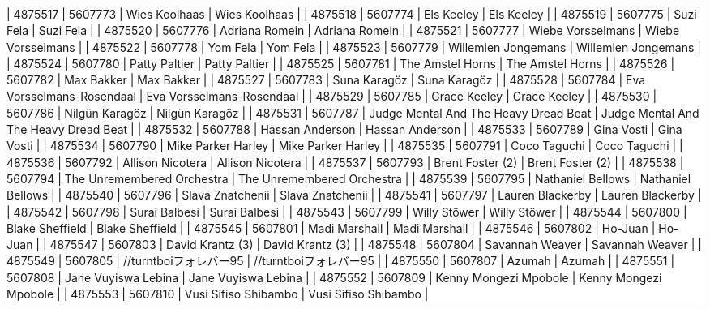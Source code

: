 | 4875517 | 5607773 | Wies Koolhaas | Wies Koolhaas |
| 4875518 | 5607774 | Els Keeley | Els Keeley |
| 4875519 | 5607775 | Suzi Fela | Suzi Fela |
| 4875520 | 5607776 | Adriana Romein | Adriana Romein |
| 4875521 | 5607777 | Wiebe Vorsselmans | Wiebe Vorsselmans |
| 4875522 | 5607778 | Yom Fela | Yom Fela |
| 4875523 | 5607779 | Willemien Jongemans | Willemien Jongemans |
| 4875524 | 5607780 | Patty Paltier | Patty Paltier |
| 4875525 | 5607781 | The Amstel Horns | The Amstel Horns |
| 4875526 | 5607782 | Max Bakker | Max Bakker |
| 4875527 | 5607783 | Suna Karagöz | Suna Karagöz |
| 4875528 | 5607784 | Eva Vorsselmans-Rosendaal | Eva Vorsselmans-Rosendaal |
| 4875529 | 5607785 | Grace Keeley | Grace Keeley |
| 4875530 | 5607786 | Nilgün Karagöz | Nilgün Karagöz |
| 4875531 | 5607787 | Judge Mental And The Heavy Dread Beat | Judge Mental And The Heavy Dread Beat |
| 4875532 | 5607788 | Hassan Anderson | Hassan Anderson |
| 4875533 | 5607789 | Gina Vosti | Gina Vosti |
| 4875534 | 5607790 | Mike Parker Harley | Mike Parker Harley |
| 4875535 | 5607791 | Coco Taguchi | Coco Taguchi |
| 4875536 | 5607792 | Allison Nicotera | Allison Nicotera |
| 4875537 | 5607793 | Brent Foster (2) | Brent Foster (2) |
| 4875538 | 5607794 | The Unremembered Orchestra | The Unremembered Orchestra |
| 4875539 | 5607795 | Nathaniel Bellows | Nathaniel Bellows |
| 4875540 | 5607796 | Slava Znatchenii | Slava Znatchenii |
| 4875541 | 5607797 | Lauren Blackerby | Lauren Blackerby |
| 4875542 | 5607798 | Surai Balbesi | Surai Balbesi |
| 4875543 | 5607799 | Willy Stöwer | Willy Stöwer |
| 4875544 | 5607800 | Blake Sheffield | Blake Sheffield |
| 4875545 | 5607801 | Madi Marshall | Madi Marshall |
| 4875546 | 5607802 | Ho-Juan | Ho-Juan |
| 4875547 | 5607803 | David Krantz (3) | David Krantz (3) |
| 4875548 | 5607804 | Savannah Weaver | Savannah Weaver |
| 4875549 | 5607805 | //turntboiフォレバー95 | //turntboiフォレバー95 |
| 4875550 | 5607807 | Azumah | Azumah |
| 4875551 | 5607808 | Jane Vuyiswa Lebina | Jane Vuyiswa Lebina |
| 4875552 | 5607809 | Kenny Mongezi Mpobole | Kenny Mongezi Mpobole |
| 4875553 | 5607810 | Vusi Sifiso Shibambo | Vusi Sifiso Shibambo |
